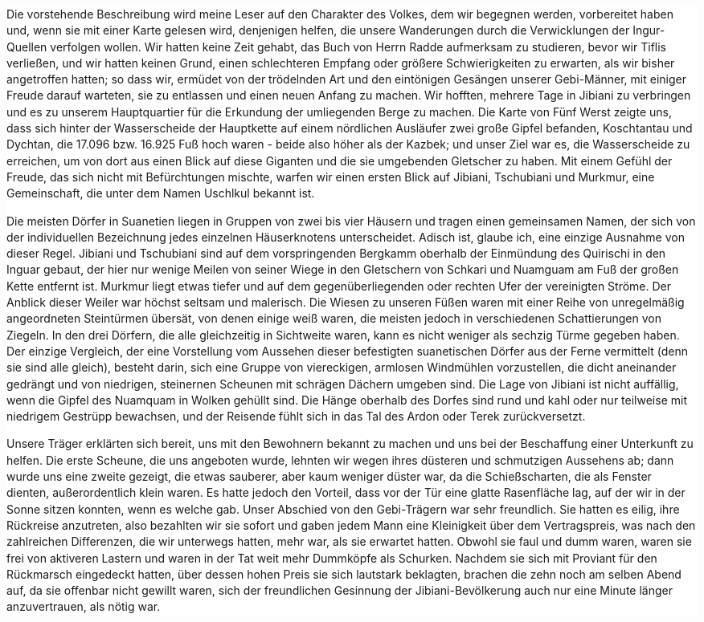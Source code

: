 Die vorstehende Beschreibung wird meine Leser auf den Charakter des Volkes, dem
wir begegnen werden, vorbereitet haben und, wenn sie mit einer Karte gelesen
wird, denjenigen helfen, die unsere Wanderungen durch die Verwicklungen der
Ingur-Quellen verfolgen wollen. Wir hatten keine Zeit gehabt, das Buch von Herrn
Radde aufmerksam zu studieren, bevor wir Tiflis verließen, und wir hatten keinen
Grund, einen schlechteren Empfang oder größere Schwierigkeiten zu erwarten, als
wir bisher angetroffen hatten; so dass wir, ermüdet von der trödelnden Art und
den eintönigen Gesängen unserer Gebi-Männer, mit einiger Freude darauf warteten,
sie zu entlassen und einen neuen Anfang zu machen. Wir hofften, mehrere Tage in
Jibiani zu verbringen und es zu unserem Hauptquartier für die Erkundung der
umliegenden Berge zu machen. Die Karte von Fünf Werst zeigte uns, dass sich
hinter der Wasserscheide der Hauptkette auf einem nördlichen Ausläufer zwei
große Gipfel befanden, Koschtantau und Dychtan, die 17.096 bzw. 16.925 Fuß hoch
waren - beide also höher als der Kazbek; und unser Ziel war es, die
Wasserscheide zu erreichen, um von dort aus einen Blick auf diese Giganten und
die sie umgebenden Gletscher zu haben. Mit einem Gefühl der Freude, das sich
nicht mit Befürchtungen mischte, warfen wir einen ersten Blick auf Jibiani,
Tschubiani und Murkmur, eine Gemeinschaft, die unter dem Namen Uschlkul bekannt
ist.

Die meisten Dörfer in Suanetien liegen in Gruppen von zwei bis vier Häusern und
tragen einen gemeinsamen Namen, der sich von der individuellen Bezeichnung jedes
einzelnen Häuserknotens unterscheidet. Adisch ist, glaube ich, eine einzige
Ausnahme von dieser Regel. Jibiani und Tschubiani sind auf dem vorspringenden
Bergkamm oberhalb der Einmündung des Quirischi in den Inguar gebaut, der hier
nur wenige Meilen von seiner Wiege in den Gletschern von Schkari und Nuamguam am
Fuß der großen Kette entfernt ist. Murkmur liegt etwas tiefer und auf dem
gegenüberliegenden oder rechten Ufer der vereinigten Ströme. Der Anblick dieser
Weiler war höchst seltsam und malerisch. Die Wiesen zu unseren Füßen waren mit
einer Reihe von unregelmäßig angeordneten Steintürmen übersät, von denen einige
weiß waren, die meisten jedoch in verschiedenen Schattierungen von Ziegeln. In
den drei Dörfern, die alle gleichzeitig in Sichtweite waren, kann es nicht
weniger als sechzig Türme gegeben haben. Der einzige Vergleich, der eine
Vorstellung vom Aussehen dieser befestigten suanetischen Dörfer aus der Ferne
vermittelt (denn sie sind alle gleich), besteht darin, sich eine Gruppe von
viereckigen, armlosen Windmühlen vorzustellen, die dicht aneinander gedrängt und
von niedrigen, steinernen Scheunen mit schrägen Dächern umgeben sind. Die Lage
von Jibiani ist nicht auffällig, wenn die Gipfel des Nuamquam in Wolken gehüllt
sind. Die Hänge oberhalb des Dorfes sind rund und kahl oder nur teilweise mit
niedrigem Gestrüpp bewachsen, und der Reisende fühlt sich in das Tal des Ardon
oder Terek zurückversetzt.

Unsere Träger erklärten sich bereit, uns mit den Bewohnern bekannt zu machen und
uns bei der Beschaffung einer Unterkunft zu helfen. Die erste Scheune, die uns
angeboten wurde, lehnten wir wegen ihres düsteren und schmutzigen Aussehens ab;
dann wurde uns eine zweite gezeigt, die etwas sauberer, aber kaum weniger düster
war, da die Schießscharten, die als Fenster dienten, außerordentlich klein
waren. Es hatte jedoch den Vorteil, dass vor der Tür eine glatte Rasenfläche
lag, auf der wir in der Sonne sitzen konnten, wenn es welche gab. Unser Abschied
von den Gebi-Trägern war sehr freundlich. Sie hatten es eilig, ihre Rückreise
anzutreten, also bezahlten wir sie sofort und gaben jedem Mann eine Kleinigkeit
über dem Vertragspreis, was nach den zahlreichen Differenzen, die wir unterwegs
hatten, mehr war, als sie erwartet hatten. Obwohl sie faul und dumm waren, waren
sie frei von aktiveren Lastern und waren in der Tat weit mehr Dummköpfe als
Schurken. Nachdem sie sich mit Proviant für den Rückmarsch eingedeckt hatten, über
dessen hohen Preis sie sich lautstark beklagten, brachen die zehn noch am selben
Abend auf, da sie offenbar nicht gewillt waren, sich der freundlichen Gesinnung
der Jibiani-Bevölkerung auch nur eine Minute länger anzuvertrauen, als nötig
war.
